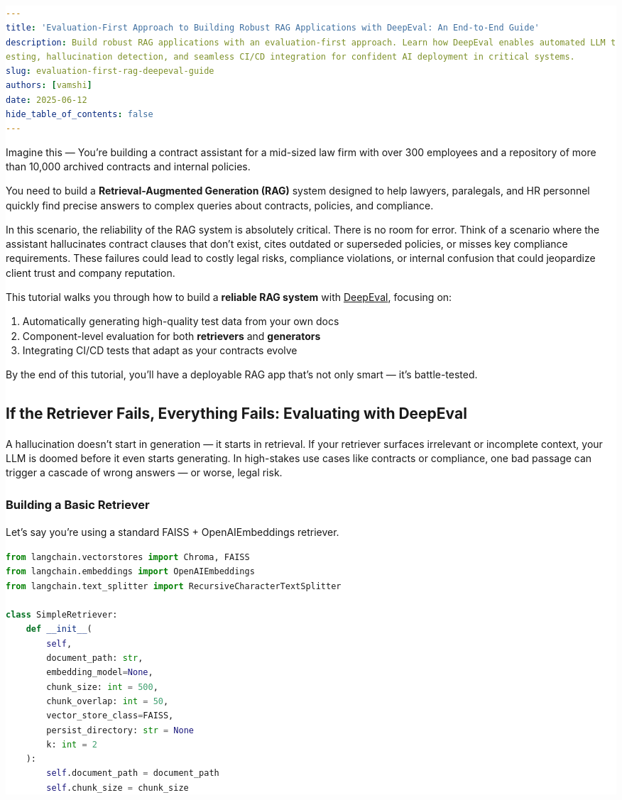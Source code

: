 ```yaml
---
title: 'Evaluation-First Approach to Building Robust RAG Applications with DeepEval: An End-to-End Guide'
description: Build robust RAG applications with an evaluation-first approach. Learn how DeepEval enables automated LLM testing, hallucination detection, and seamless CI/CD integration for confident AI deployment in critical systems.
slug: evaluation-first-rag-deepeval-guide
authors: [vamshi]
date: 2025-06-12
hide_table_of_contents: false
---
```


Imagine this — You’re building a contract assistant for a mid-sized law firm with over 300 employees and a repository of more than 10,000 archived contracts and internal policies. 

You need to build a **Retrieval-Augmented Generation (RAG)** system designed to help lawyers, paralegals, and HR personnel quickly find precise answers to complex queries about contracts, policies, and compliance.

In this scenario, the reliability of the RAG system is absolutely critical. There is no room for error. Think of a scenario where the assistant hallucinates contract clauses that don’t exist, cites outdated or superseded policies, or misses key compliance requirements. These failures could lead to costly legal risks, compliance violations, or internal confusion that could jeopardize client trust and company reputation.

This tutorial walks you through how to build a **reliable RAG system** with [DeepEval](https://github.com/confident-ai/deepeval), focusing on:

1. Automatically generating high-quality test data from your own docs  
2. Component-level evaluation for both **retrievers** and **generators**  
3. Integrating CI/CD tests that adapt as your contracts evolve

By the end of this tutorial, you’ll have a deployable RAG app that’s not only smart — it’s battle-tested.

## If the Retriever Fails, Everything Fails: Evaluating with DeepEval

A hallucination doesn’t start in generation — it starts in retrieval. If your retriever surfaces irrelevant or incomplete context, your LLM is doomed before it even starts generating. In high-stakes use cases like contracts or compliance, one bad passage can trigger a cascade of wrong answers — or worse, legal risk.

### Building a Basic Retriever

Let’s say you’re using a standard FAISS \+ OpenAIEmbeddings retriever.

```python
from langchain.vectorstores import Chroma, FAISS  
from langchain.embeddings import OpenAIEmbeddings  
from langchain.text_splitter import RecursiveCharacterTextSplitter  
  
class SimpleRetriever:  
	def __init__(  
		self,  
		document_path: str,  
		embedding_model=None,  
		chunk_size: int = 500,  
		chunk_overlap: int = 50,  
		vector_store_class=FAISS,  
		persist_directory: str = None  
		k: int = 2  
	):  
		self.document_path = document_path  
		self.chunk_size = chunk_size  
```